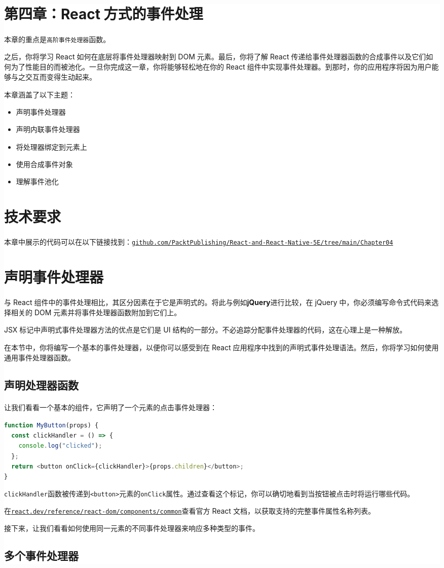 

# 第四章：React 方式的事件处理

本章的重点是`高阶事件处理器`函数。

之后，你将学习 React 如何在底层将事件处理器映射到 DOM 元素。最后，你将了解 React 传递给事件处理器函数的合成事件以及它们如何为了性能目的而被池化。一旦你完成这一章，你将能够轻松地在你的 React 组件中实现事件处理器。到那时，你的应用程序将因为用户能够与之交互而变得生动起来。

本章涵盖了以下主题：

+   声明事件处理器

+   声明内联事件处理器

+   将处理器绑定到元素上

+   使用合成事件对象

+   理解事件池化

# 技术要求

本章中展示的代码可以在以下链接找到：[`github.com/PacktPublishing/React-and-React-Native-5E/tree/main/Chapter04`](https://github.com/PacktPublishing/React-and-React-Native-5E/tree/main/Chapter04)

# 声明事件处理器

与 React 组件中的事件处理相比，其区分因素在于它是声明式的。将此与例如**jQuery**进行比较，在 jQuery 中，你必须编写命令式代码来选择相关的 DOM 元素并将事件处理器函数附加到它们上。

JSX 标记中声明式事件处理器方法的优点是它们是 UI 结构的一部分。不必追踪分配事件处理器的代码，这在心理上是一种解放。

在本节中，你将编写一个基本的事件处理器，以便你可以感受到在 React 应用程序中找到的声明式事件处理语法。然后，你将学习如何使用通用事件处理器函数。

## 声明处理器函数

让我们看看一个基本的组件，它声明了一个元素的点击事件处理器：

```js
function MyButton(props) {
  const clickHandler = () => {
    console.log("clicked");
  };
  return <button onClick={clickHandler}>{props.children}</button>;
} 
```

`clickHandler`函数被传递到`<button>`元素的`onClick`属性。通过查看这个标记，你可以确切地看到当按钮被点击时将运行哪些代码。

在[`react.dev/reference/react-dom/components/common`](https://react.dev/reference/react-dom/components/common)查看官方 React 文档，以获取支持的完整事件属性名称列表。

接下来，让我们看看如何使用同一元素的不同事件处理器来响应多种类型的事件。

## 多个事件处理器
